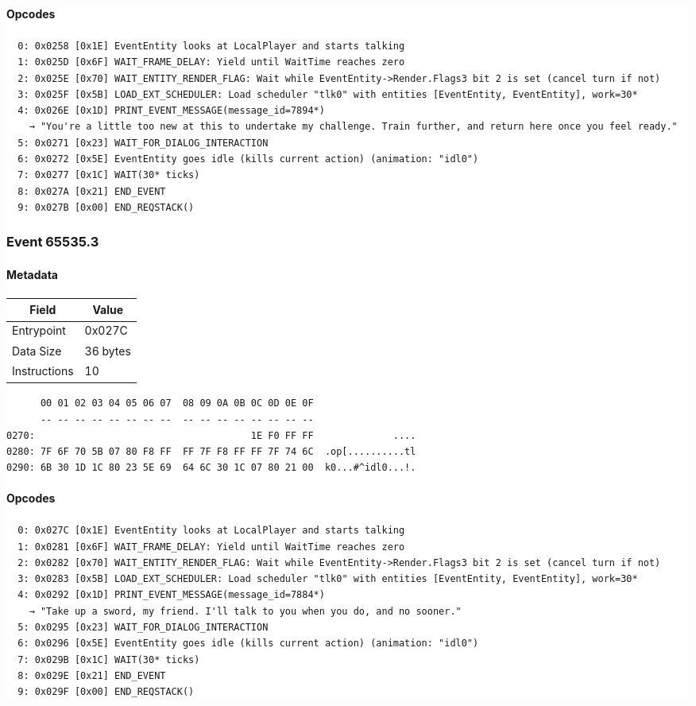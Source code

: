 #### Opcodes

```
  0: 0x0258 [0x1E] EventEntity looks at LocalPlayer and starts talking
  1: 0x025D [0x6F] WAIT_FRAME_DELAY: Yield until WaitTime reaches zero
  2: 0x025E [0x70] WAIT_ENTITY_RENDER_FLAG: Wait while EventEntity->Render.Flags3 bit 2 is set (cancel turn if not)
  3: 0x025F [0x5B] LOAD_EXT_SCHEDULER: Load scheduler "tlk0" with entities [EventEntity, EventEntity], work=30*
  4: 0x026E [0x1D] PRINT_EVENT_MESSAGE(message_id=7894*)
    → "You're a little too new at this to undertake my challenge. Train further, and return here once you feel ready."
  5: 0x0271 [0x23] WAIT_FOR_DIALOG_INTERACTION
  6: 0x0272 [0x5E] EventEntity goes idle (kills current action) (animation: "idl0")
  7: 0x0277 [0x1C] WAIT(30* ticks)
  8: 0x027A [0x21] END_EVENT
  9: 0x027B [0x00] END_REQSTACK()
```

### Event 65535.3

#### Metadata

| Field        | Value    |
|--------------|----------|
| Entrypoint   | 0x027C   |
| Data Size    | 36 bytes |
| Instructions | 10       |

```
      00 01 02 03 04 05 06 07  08 09 0A 0B 0C 0D 0E 0F
      -- -- -- -- -- -- -- --  -- -- -- -- -- -- -- --
0270:                                      1E F0 FF FF              ....
0280: 7F 6F 70 5B 07 80 F8 FF  FF 7F F8 FF FF 7F 74 6C  .op[..........tl
0290: 6B 30 1D 1C 80 23 5E 69  64 6C 30 1C 07 80 21 00  k0...#^idl0...!.
```

#### Opcodes

```
  0: 0x027C [0x1E] EventEntity looks at LocalPlayer and starts talking
  1: 0x0281 [0x6F] WAIT_FRAME_DELAY: Yield until WaitTime reaches zero
  2: 0x0282 [0x70] WAIT_ENTITY_RENDER_FLAG: Wait while EventEntity->Render.Flags3 bit 2 is set (cancel turn if not)
  3: 0x0283 [0x5B] LOAD_EXT_SCHEDULER: Load scheduler "tlk0" with entities [EventEntity, EventEntity], work=30*
  4: 0x0292 [0x1D] PRINT_EVENT_MESSAGE(message_id=7884*)
    → "Take up a sword, my friend. I'll talk to you when you do, and no sooner."
  5: 0x0295 [0x23] WAIT_FOR_DIALOG_INTERACTION
  6: 0x0296 [0x5E] EventEntity goes idle (kills current action) (animation: "idl0")
  7: 0x029B [0x1C] WAIT(30* ticks)
  8: 0x029E [0x21] END_EVENT
  9: 0x029F [0x00] END_REQSTACK()
```
